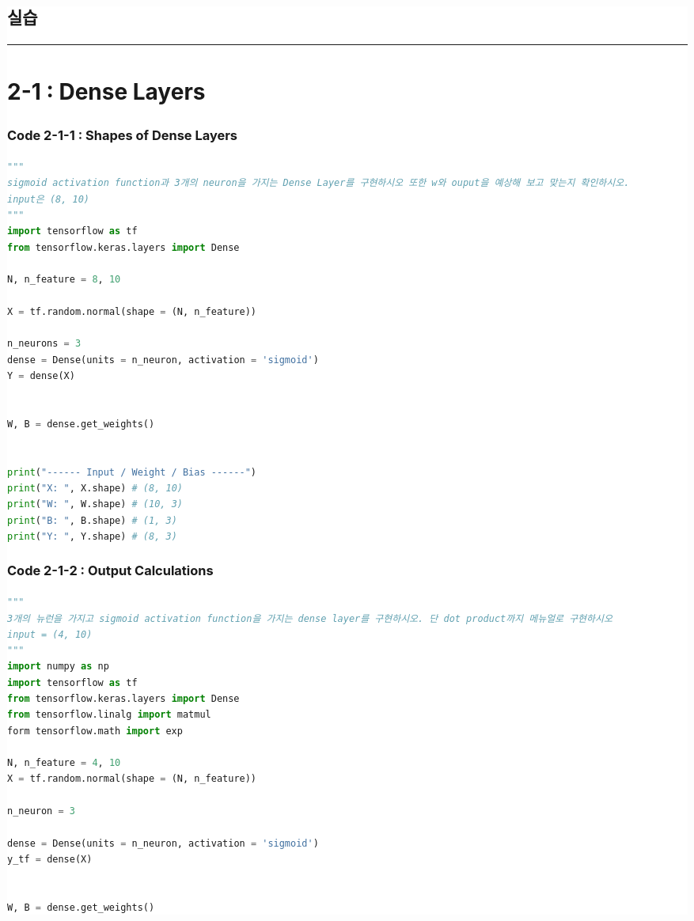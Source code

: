 





## 실습
----

# 2-1 : Dense Layers

### Code 2-1-1 : Shapes of Dense Layers

``` python
"""
sigmoid activation function과 3개의 neuron을 가지는 Dense Layer를 구현하시오 또한 w와 ouput을 예상해 보고 맞는지 확인하시오.
input은 (8, 10)
"""
import tensorflow as tf
from tensorflow.keras.layers import Dense

N, n_feature = 8, 10

X = tf.random.normal(shape = (N, n_feature))

n_neurons = 3
dense = Dense(units = n_neuron, activation = 'sigmoid')
Y = dense(X)


W, B = dense.get_weights()


print("------ Input / Weight / Bias ------")
print("X: ", X.shape) # (8, 10)
print("W: ", W.shape) # (10, 3)
print("B: ", B.shape) # (1, 3)
print("Y: ", Y.shape) # (8, 3)
```




### Code 2-1-2 : Output Calculations

``` python
"""
3개의 뉴런을 가지고 sigmoid activation function을 가지는 dense layer를 구현하시오. 단 dot product까지 메뉴얼로 구현하시오 
input = (4, 10)
"""
import numpy as np
import tensorflow as tf
from tensorflow.keras.layers import Dense
from tensorflow.linalg import matmul
form tensorflow.math import exp

N, n_feature = 4, 10
X = tf.random.normal(shape = (N, n_feature))

n_neuron = 3

dense = Dense(units = n_neuron, activation = 'sigmoid')
y_tf = dense(X)


W, B = dense.get_weights()
```